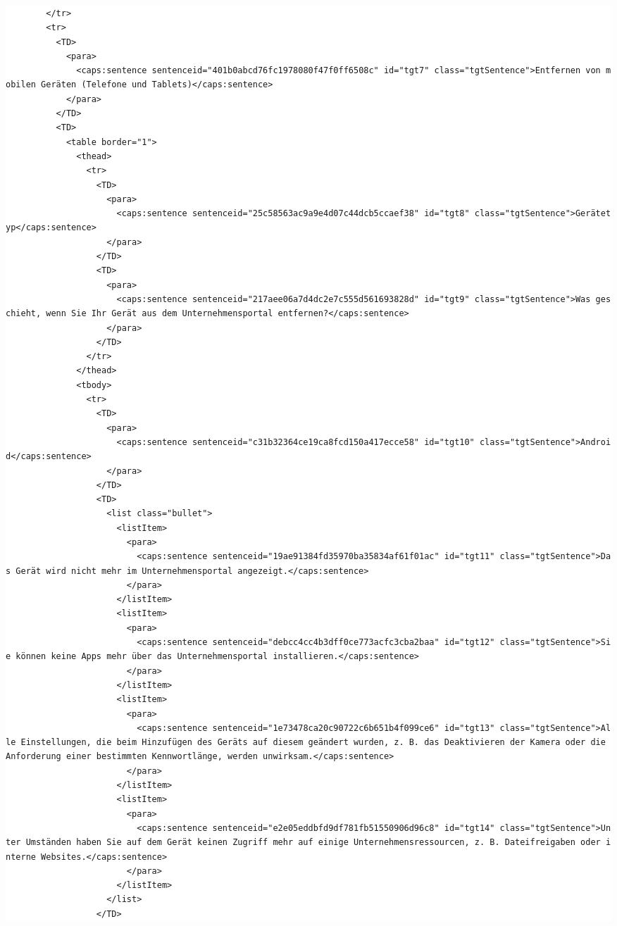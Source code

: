             </tr>
            <tr>
              <TD>
                <para>
                  <caps:sentence sentenceid="401b0abcd76fc1978080f47f0ff6508c" id="tgt7" class="tgtSentence">Entfernen von mobilen Geräten (Telefone und Tablets)</caps:sentence>
                </para>
              </TD>
              <TD>
                <table border="1">
                  <thead>
                    <tr>
                      <TD>
                        <para>
                          <caps:sentence sentenceid="25c58563ac9a9e4d07c44dcb5ccaef38" id="tgt8" class="tgtSentence">Gerätetyp</caps:sentence>
                        </para>
                      </TD>
                      <TD>
                        <para>
                          <caps:sentence sentenceid="217aee06a7d4dc2e7c555d561693828d" id="tgt9" class="tgtSentence">Was geschieht, wenn Sie Ihr Gerät aus dem Unternehmensportal entfernen?</caps:sentence>
                        </para>
                      </TD>
                    </tr>
                  </thead>
                  <tbody>
                    <tr>
                      <TD>
                        <para>
                          <caps:sentence sentenceid="c31b32364ce19ca8fcd150a417ecce58" id="tgt10" class="tgtSentence">Android</caps:sentence>
                        </para>
                      </TD>
                      <TD>
                        <list class="bullet">
                          <listItem>
                            <para>
                              <caps:sentence sentenceid="19ae91384fd35970ba35834af61f01ac" id="tgt11" class="tgtSentence">Das Gerät wird nicht mehr im Unternehmensportal angezeigt.</caps:sentence>
                            </para>
                          </listItem>
                          <listItem>
                            <para>
                              <caps:sentence sentenceid="debcc4cc4b3dff0ce773acfc3cba2baa" id="tgt12" class="tgtSentence">Sie können keine Apps mehr über das Unternehmensportal installieren.</caps:sentence>
                            </para>
                          </listItem>
                          <listItem>
                            <para>
                              <caps:sentence sentenceid="1e73478ca20c90722c6b651b4f099ce6" id="tgt13" class="tgtSentence">Alle Einstellungen, die beim Hinzufügen des Geräts auf diesem geändert wurden, z. B. das Deaktivieren der Kamera oder die Anforderung einer bestimmten Kennwortlänge, werden unwirksam.</caps:sentence>
                            </para>
                          </listItem>
                          <listItem>
                            <para>
                              <caps:sentence sentenceid="e2e05eddbfd9df781fb51550906d96c8" id="tgt14" class="tgtSentence">Unter Umständen haben Sie auf dem Gerät keinen Zugriff mehr auf einige Unternehmensressourcen, z. B. Dateifreigaben oder interne Websites.</caps:sentence>
                            </para>
                          </listItem>
                        </list>
                      </TD>